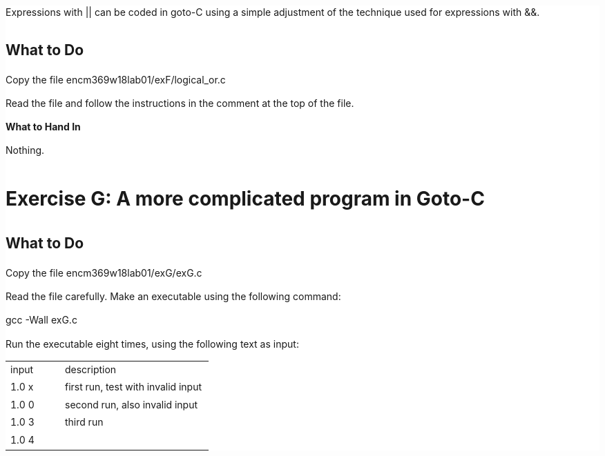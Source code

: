 Expressions with || can be coded in goto-C using a simple adjustment of the technique used for expressions with &amp;&amp;.

<h2>What to Do</h2>

Copy the file encm369w18lab01/exF/logical_or.c

Read the file and follow the instructions in the comment at the top of the file.

<strong>What to Hand In</strong>

Nothing.

<h1>Exercise G: A more complicated program in Goto-C</h1>

<h2>What to Do</h2>

Copy the file encm369w18lab01/exG/exG.c

Read the file carefully. Make an executable using the following command:

gcc -Wall exG.c

Run the executable eight times, using the following text as input:

<table width="266">

 <tbody>

  <tr>

   <td width="65">input</td>

   <td width="201">description</td>

  </tr>

  <tr>

   <td width="65">1.0 x</td>

   <td width="201">first run, test with invalid input</td>

  </tr>

  <tr>

   <td width="65">1.0 0</td>

   <td width="201">second run, also invalid input</td>

  </tr>

  <tr>

   <td width="65">1.0 3</td>

   <td width="201">third run</td>

  </tr>

  <tr>

   <td width="65">1.0 4</td>
